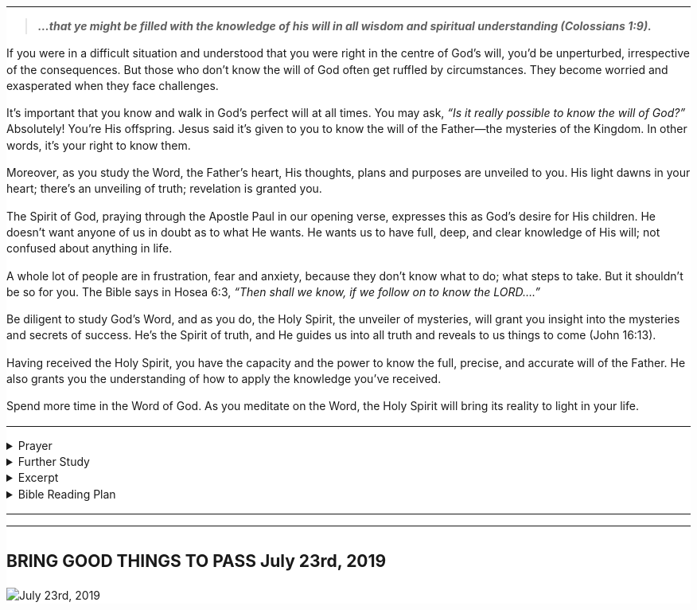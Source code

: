  ---

>***…that ye might be filled with the knowledge of his will in all wisdom and spiritual understanding (Colossians 1:9\).***


If you were in a difficult situation and understood that you were right in the centre of God’s will, you’d be unperturbed, irrespective of the consequences. But those who don’t know the will of God often get ruffled by circumstances. They become worried and exasperated when they face challenges.


It’s important that you know and walk in God’s perfect will at all times. You may ask, *“Is it really possible to know the will of God?”* Absolutely! You’re His offspring. Jesus said it’s given to you to know the will of the Father—the mysteries of the Kingdom. In other words, it’s your right to know them.


Moreover, as you study the Word, the Father’s heart, His thoughts, plans and purposes are unveiled to you. His light dawns in your heart; there’s an unveiling of truth; revelation is granted you.


The Spirit of God, praying through the Apostle Paul in our opening verse, expresses this as God’s desire for His children. He doesn’t want anyone of us in doubt as to what He wants. He wants us to have full, deep, and clear knowledge of His will; not confused about anything in life.


A whole lot of people are in frustration, fear and anxiety, because they don’t know what to do; what steps to take. But it shouldn’t be so for you. The Bible says in Hosea 6:3, *“Then shall we know, if we follow on to know the LORD….”*


Be diligent to study God’s Word, and as you do, the Holy Spirit, the unveiler of mysteries, will grant you insight into the mysteries and secrets of success. He’s the Spirit of truth, and He guides us into all truth and reveals to us things to come (John 16:13\).


Having received the Holy Spirit, you have the capacity and the power to know the full, precise, and accurate will of the Father. He also grants you the understanding of how to apply the knowledge you’ve received.


Spend more time in the Word of God. As you meditate on the Word, the Holy Spirit will bring its reality to light in your life.




---  
<details><summary>Prayer</summary></details>

<details><summary>Further Study</summary></details>

<details><summary>Excerpt</summary></details>

<details><summary>Bible Reading Plan</summary></details>

---
---

## BRING GOOD THINGS TO PASS July 23rd, 2019
![July 23rd, 2019](https://prayer.rhapsodyofrealities.org/admin-dashboard/rhapsody_images/Rhapsody%2023.jpg)
